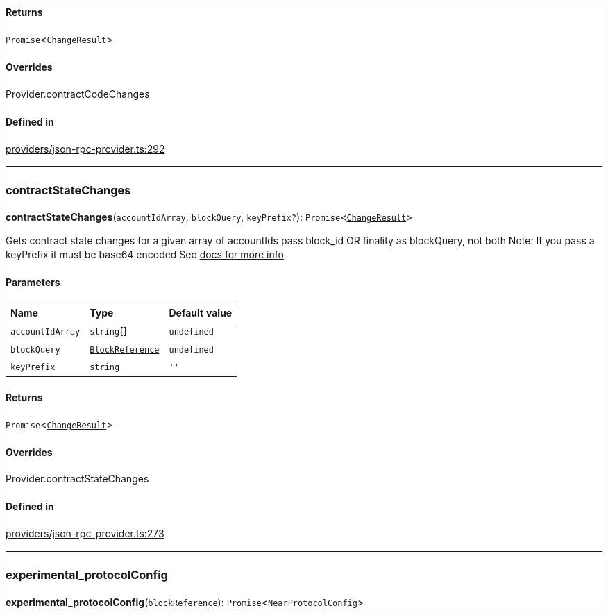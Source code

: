 #### Returns

`Promise`<[`ChangeResult`](../interfaces/providers_provider.ChangeResult.md)\>

#### Overrides

Provider.contractCodeChanges

#### Defined in

[providers/json-rpc-provider.ts:292](https://github.com/maxhr/near--near-api-js/blob/d8efa7d5/packages/near-api-js/src/providers/json-rpc-provider.ts#L292)

___

### contractStateChanges

**contractStateChanges**(`accountIdArray`, `blockQuery`, `keyPrefix?`): `Promise`<[`ChangeResult`](../interfaces/providers_provider.ChangeResult.md)\>

Gets contract state changes for a given array of accountIds
pass block_id OR finality as blockQuery, not both
Note: If you pass a keyPrefix it must be base64 encoded
See [docs for more info](https://docs.near.org/docs/develop/front-end/rpc#view-contract-state-changes)

#### Parameters

| Name | Type | Default value |
| :------ | :------ | :------ |
| `accountIdArray` | `string`[] | `undefined` |
| `blockQuery` | [`BlockReference`](../modules/providers_provider.md#blockreference) | `undefined` |
| `keyPrefix` | `string` | `''` |

#### Returns

`Promise`<[`ChangeResult`](../interfaces/providers_provider.ChangeResult.md)\>

#### Overrides

Provider.contractStateChanges

#### Defined in

[providers/json-rpc-provider.ts:273](https://github.com/maxhr/near--near-api-js/blob/d8efa7d5/packages/near-api-js/src/providers/json-rpc-provider.ts#L273)

___

### experimental\_protocolConfig

**experimental_protocolConfig**(`blockReference`): `Promise`<[`NearProtocolConfig`](../interfaces/providers_provider.NearProtocolConfig.md)\>
